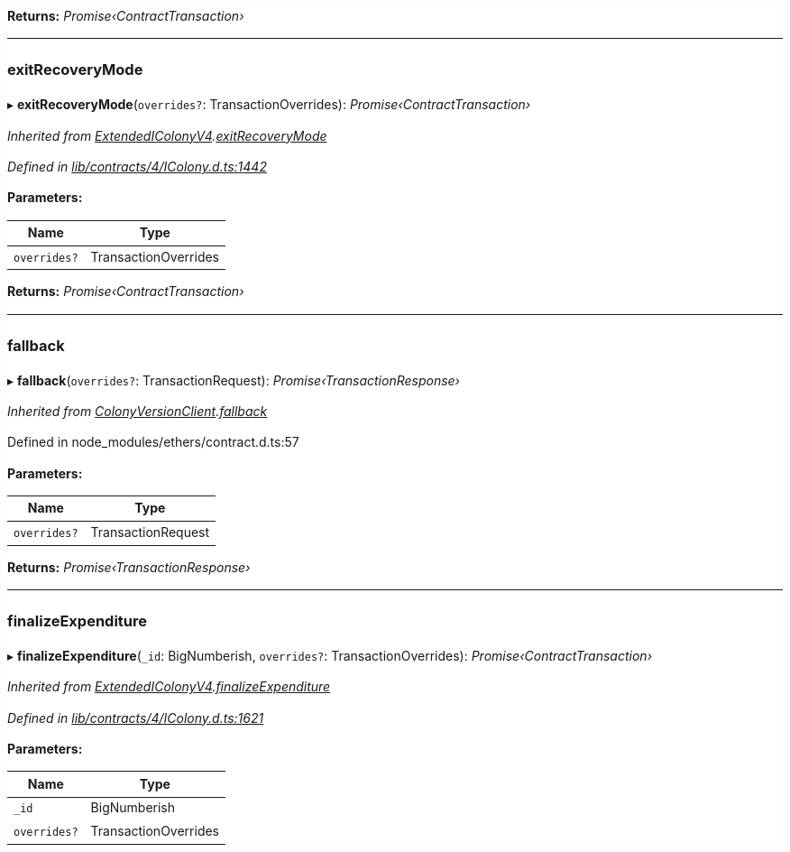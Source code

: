 **Returns:** *Promise‹ContractTransaction›*

___

###  exitRecoveryMode

▸ **exitRecoveryMode**(`overrides?`: TransactionOverrides): *Promise‹ContractTransaction›*

*Inherited from [ExtendedIColonyV4](_src_clients_colony_colonyclientv4_.extendedicolonyv4.md).[exitRecoveryMode](_src_clients_colony_colonyclientv4_.extendedicolonyv4.md#exitrecoverymode)*

*Defined in [lib/contracts/4/IColony.d.ts:1442](https://github.com/JoinColony/colonyJS/blob/3e623ff/lib/contracts/4/IColony.d.ts#L1442)*

**Parameters:**

Name | Type |
------ | ------ |
`overrides?` | TransactionOverrides |

**Returns:** *Promise‹ContractTransaction›*

___

###  fallback

▸ **fallback**(`overrides?`: TransactionRequest): *Promise‹TransactionResponse›*

*Inherited from [ColonyVersionClient](_src_clients_colony_colonyversionclient_.colonyversionclient.md).[fallback](_src_clients_colony_colonyversionclient_.colonyversionclient.md#fallback)*

Defined in node_modules/ethers/contract.d.ts:57

**Parameters:**

Name | Type |
------ | ------ |
`overrides?` | TransactionRequest |

**Returns:** *Promise‹TransactionResponse›*

___

###  finalizeExpenditure

▸ **finalizeExpenditure**(`_id`: BigNumberish, `overrides?`: TransactionOverrides): *Promise‹ContractTransaction›*

*Inherited from [ExtendedIColonyV4](_src_clients_colony_colonyclientv4_.extendedicolonyv4.md).[finalizeExpenditure](_src_clients_colony_colonyclientv4_.extendedicolonyv4.md#finalizeexpenditure)*

*Defined in [lib/contracts/4/IColony.d.ts:1621](https://github.com/JoinColony/colonyJS/blob/3e623ff/lib/contracts/4/IColony.d.ts#L1621)*

**Parameters:**

Name | Type |
------ | ------ |
`_id` | BigNumberish |
`overrides?` | TransactionOverrides |
